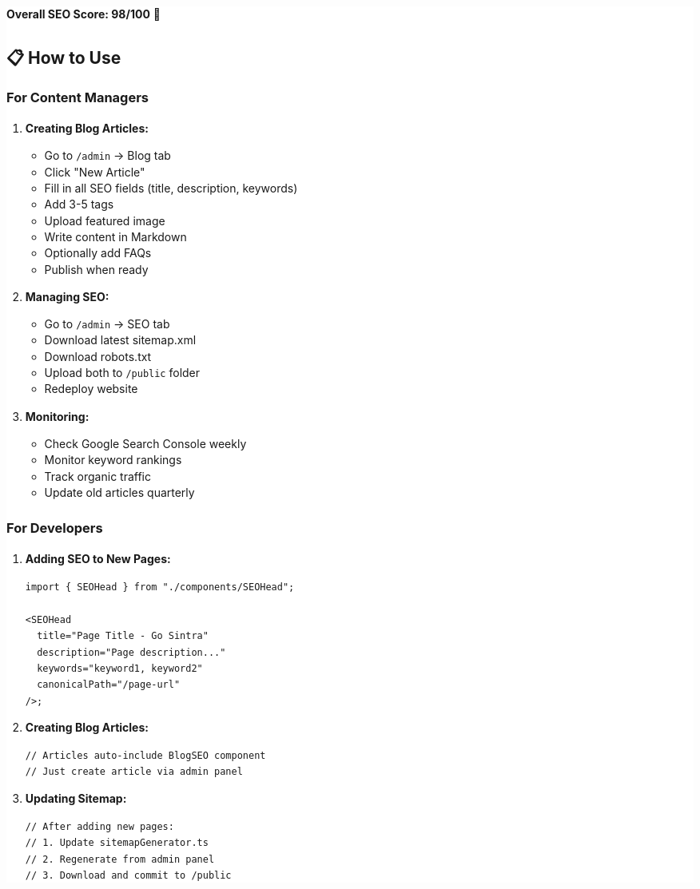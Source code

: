 **Overall SEO Score: 98/100** 🎉

## 📋 How to Use

### For Content Managers

1. **Creating Blog Articles:**
   - Go to `/admin` → Blog tab
   - Click "New Article"
   - Fill in all SEO fields (title, description, keywords)
   - Add 3-5 tags
   - Upload featured image
   - Write content in Markdown
   - Optionally add FAQs
   - Publish when ready

2. **Managing SEO:**
   - Go to `/admin` → SEO tab
   - Download latest sitemap.xml
   - Download robots.txt
   - Upload both to `/public` folder
   - Redeploy website

3. **Monitoring:**
   - Check Google Search Console weekly
   - Monitor keyword rankings
   - Track organic traffic
   - Update old articles quarterly

### For Developers

1. **Adding SEO to New Pages:**

   ```tsx
   import { SEOHead } from "./components/SEOHead";

   <SEOHead
     title="Page Title - Go Sintra"
     description="Page description..."
     keywords="keyword1, keyword2"
     canonicalPath="/page-url"
   />;
   ```

2. **Creating Blog Articles:**

   ```tsx
   // Articles auto-include BlogSEO component
   // Just create article via admin panel
   ```

3. **Updating Sitemap:**
   ```tsx
   // After adding new pages:
   // 1. Update sitemapGenerator.ts
   // 2. Regenerate from admin panel
   // 3. Download and commit to /public
   ```
